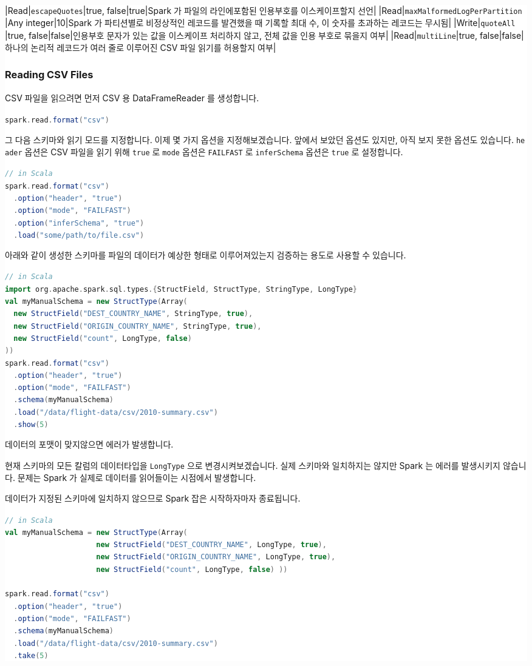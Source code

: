 |Read|`escapeQuotes`|true, false|true|Spark 가 파일의 라인에포함된 인용부호를 이스케이프할지 선언|
|Read|`maxMalformedLogPerPartition`|Any integer|10|Spark 가 파티션별로 비정상적인 레코드를 발견했을 때 기록할 최대 수, 이 숫자를 초과하는 레코드는 무시됨|
|Write|`quoteAll`|true, false|false|인용부호 문자가 있는 값을 이스케이프 처리하지 않고, 전체 값을 인용 부호로 묶을지 여부|
|Read|`multiLine`|true, false|false|하나의 논리적 레코드가 여러 줄로 이루어진 CSV 파일 읽기를 허용할지 여부|

### Reading CSV Files

CSV 파일을 읽으려면 먼저 CSV 용 DataFrameReader 를 생성합니다.

```scala
spark.read.format("csv")
```

그 다음 스키마와 읽기 모드를 지정합니다. 이제 몇 가지 옵션을 지정해보겠습니다. 앞에서 보았던 옵션도 있지만, 아직 보지 못한 옵션도 있습니다. `header` 옵션은 CSV 파일을 읽기 위해 `true` 로 `mode` 옵션은 `FAILFAST` 로 `inferSchema` 옵션은 `true` 로 설정합니다.

```scala
// in Scala
spark.read.format("csv")
  .option("header", "true")
  .option("mode", "FAILFAST")
  .option("inferSchema", "true")
  .load("some/path/to/file.csv")
```

아래와 같이 생성한 스키마를 파일의 데이터가 예상한 형태로 이루어져있는지 검증하는 용도로 사용할 수 있습니다.

```scala
// in Scala
import org.apache.spark.sql.types.{StructField, StructType, StringType, LongType}
val myManualSchema = new StructType(Array(
  new StructField("DEST_COUNTRY_NAME", StringType, true),
  new StructField("ORIGIN_COUNTRY_NAME", StringType, true),
  new StructField("count", LongType, false)
))
spark.read.format("csv")
  .option("header", "true")
  .option("mode", "FAILFAST")
  .schema(myManualSchema)
  .load("/data/flight-data/csv/2010-summary.csv")
  .show(5)
```

데이터의 포맷이 맞지않으면 에러가 발생합니다.

현재 스키마의 모든 칼럼의 데이터타입을 `LongType` 으로 변경시켜보겠습니다. 실제 스키마와 일치하지는 않지만 Spark 는 에러를 발생시키지 않습니다. 문제는 Spark 가 실제로 데이터를 읽어들이는 시점에서 발생합니다.

데이터가 지정된 스키마에 일치하지 않으므로 Spark 잡은 시작하자마자 종료됩니다.

```scala
// in Scala
val myManualSchema = new StructType(Array(
                     new StructField("DEST_COUNTRY_NAME", LongType, true),
                     new StructField("ORIGIN_COUNTRY_NAME", LongType, true),
                     new StructField("count", LongType, false) ))

spark.read.format("csv")
  .option("header", "true")
  .option("mode", "FAILFAST")
  .schema(myManualSchema)
  .load("/data/flight-data/csv/2010-summary.csv")
  .take(5)
```
